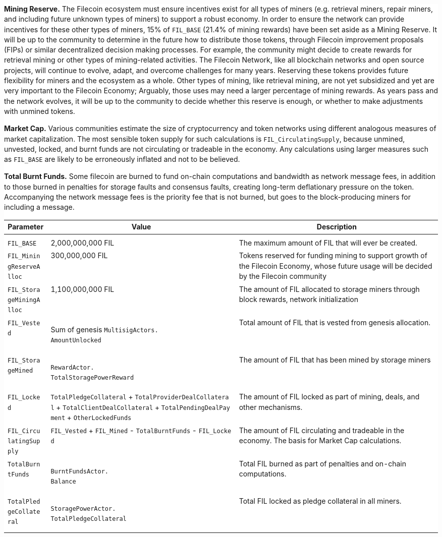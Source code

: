 **Mining Reserve.** The Filecoin ecosystem must ensure incentives exist for all types of miners (e.g. retrieval miners, repair miners, and including future unknown types of miners) to support a robust economy. In order to ensure the network can provide incentives for these other types of miners, 15% of `FIL_BASE` (21.4% of mining rewards) have been set aside as a Mining Reserve. It will be up to the community to determine in the future how to distribute those tokens, through Filecoin improvement proposals (FIPs) or similar decentralized decision making processes. For example, the community might decide to create rewards for retrieval mining or other types of mining-related activities. The Filecoin Network, like all blockchain networks and open source projects, will continue to evolve, adapt, and overcome challenges for many years. Reserving these tokens provides future flexibility for miners and the ecosystem as a whole. Other types of mining, like retrieval mining, are not yet subsidized and yet are very important to the Filecoin Economy; Arguably, those uses may need a larger percentage of mining rewards. As years pass and the network evolves, it will be up to the community to decide whether this reserve is enough, or whether to make adjustments with unmined tokens.

**Market Cap.** Various communities estimate the size of cryptocurrency and token networks using different analogous measures of market capitalization. The most sensible token supply for such calculations is `FIL_CirculatingSupply`, because unmined, unvested, locked, and burnt funds are not circulating or tradeable in the economy. Any calculations using larger measures such as `FIL_BASE` are likely to be erroneously inflated and not to be believed.

**Total Burnt Funds.** Some filecoin are burned to fund on-chain computations and bandwidth as network message fees, in addition to those burned in penalties for storage faults and consensus faults, creating long-term deflationary pressure on the token. Accompanying the network message fees is the priority fee that is not burned, but goes to the block-producing miners for including a message.

| **Parameter**                 | **Value**                                                                                                                              | **Description**                                                                                                                            |
| ----------------------------- | -------------------------------------------------------------------------------------------------------------------------------------- | ------------------------------------------------------------------------------------------------------------------------------------------ |
|                               |                                                                                                                                        |                                                                                                                                            |
| `FIL_BASE`                    | 2,000,000,000 FIL                                                                                                                      | The maximum amount of FIL that will ever be created.                                                                                       |
| `FIL_MiningReserveAlloc`      | 300,000,000 FIL                                                                                                                        | Tokens reserved for funding mining to support growth of the Filecoin Economy, whose future usage will be decided by the Filecoin community |
| `FIL_StorageMiningAlloc`      | 1,100,000,000 FIL                                                                                                                      | The amount of FIL allocated to storage miners through block rewards, network initialization                                                |
| `FIL_Vested`                  | <p>Sum of genesis <code>MultisigActors.</code><br><code>AmountUnlocked</code></p>                                                      | Total amount of FIL that is vested from genesis allocation.                                                                                |
| `FIL_StorageMined`            | <p><code>RewardActor.</code><br><code>TotalStoragePowerReward</code></p>                                                               | The amount of FIL that has been mined by storage miners                                                                                    |
| `FIL_Locked`                  | `TotalPledgeCollateral` + `TotalProviderDealCollateral` + `TotalClientDealCollateral` + `TotalPendingDealPayment` + `OtherLockedFunds` | The amount of FIL locked as part of mining, deals, and other mechanisms.                                                                   |
| `FIL_CirculatingSupply`       | `FIL_Vested` + `FIL_Mined` - `TotalBurntFunds` - `FIL_Locked`                                                                          | The amount of FIL circulating and tradeable in the economy. The basis for Market Cap calculations.                                         |
| `TotalBurntFunds`             | <p><code>BurntFundsActor.</code><br><code>Balance</code></p>                                                                           | Total FIL burned as part of penalties and on-chain computations.                                                                           |
| `TotalPledgeCollateral`       | <p><code>StoragePowerActor.</code><br><code>TotalPledgeCollateral</code></p>                                                           | Total FIL locked as pledge collateral in all miners.                                                                                       |